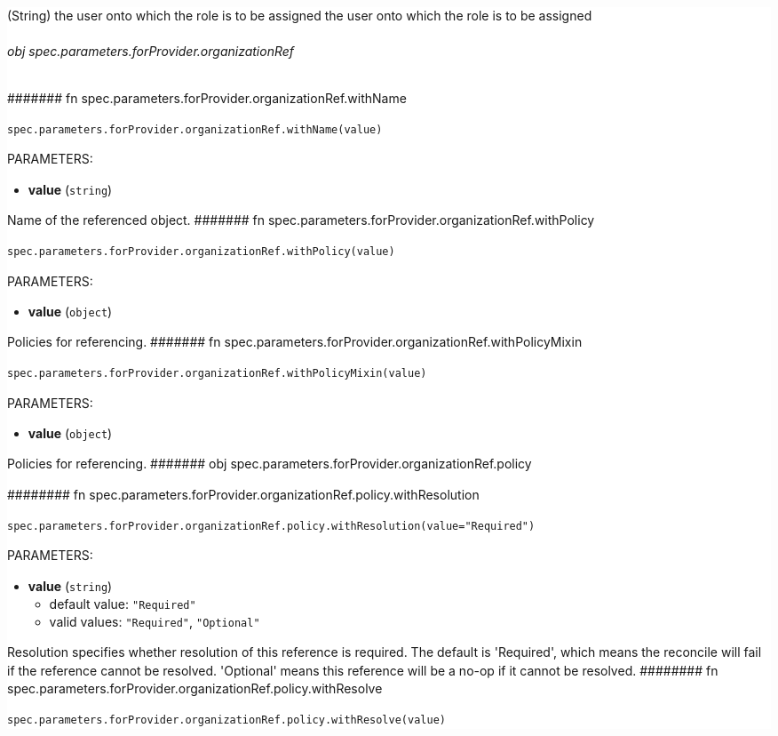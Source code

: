 (String) the user onto which the role is to be assigned
the user onto which the role is to be assigned
###### obj spec.parameters.forProvider.organizationRef


####### fn spec.parameters.forProvider.organizationRef.withName

```jsonnet
spec.parameters.forProvider.organizationRef.withName(value)
```

PARAMETERS:

* **value** (`string`)

Name of the referenced object.
####### fn spec.parameters.forProvider.organizationRef.withPolicy

```jsonnet
spec.parameters.forProvider.organizationRef.withPolicy(value)
```

PARAMETERS:

* **value** (`object`)

Policies for referencing.
####### fn spec.parameters.forProvider.organizationRef.withPolicyMixin

```jsonnet
spec.parameters.forProvider.organizationRef.withPolicyMixin(value)
```

PARAMETERS:

* **value** (`object`)

Policies for referencing.
####### obj spec.parameters.forProvider.organizationRef.policy


######## fn spec.parameters.forProvider.organizationRef.policy.withResolution

```jsonnet
spec.parameters.forProvider.organizationRef.policy.withResolution(value="Required")
```

PARAMETERS:

* **value** (`string`)
   - default value: `"Required"`
   - valid values: `"Required"`, `"Optional"`

Resolution specifies whether resolution of this reference is required.
The default is 'Required', which means the reconcile will fail if the
reference cannot be resolved. 'Optional' means this reference will be
a no-op if it cannot be resolved.
######## fn spec.parameters.forProvider.organizationRef.policy.withResolve

```jsonnet
spec.parameters.forProvider.organizationRef.policy.withResolve(value)
```

